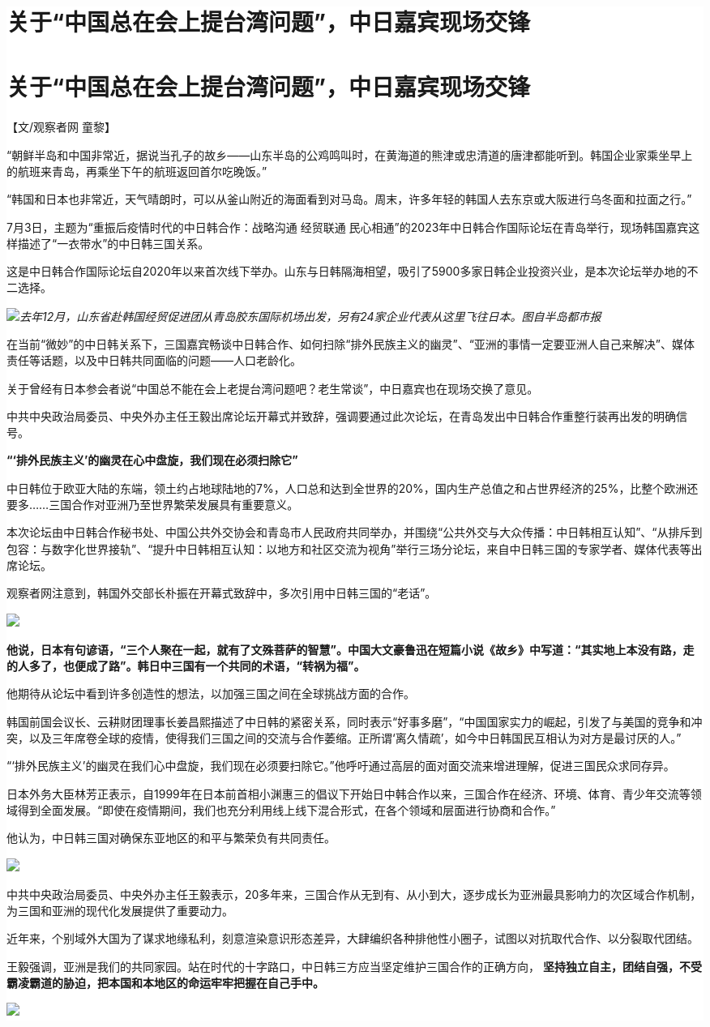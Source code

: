 # 关于“中国总在会上提台湾问题”，中日嘉宾现场交锋

# 关于“中国总在会上提台湾问题”，中日嘉宾现场交锋

【文/观察者网 童黎】

“朝鲜半岛和中国非常近，据说当孔子的故乡——山东半岛的公鸡鸣叫时，在黄海道的熊津或忠清道的唐津都能听到。韩国企业家乘坐早上的航班来青岛，再乘坐下午的航班返回首尔吃晚饭。”

“韩国和日本也非常近，天气晴朗时，可以从釜山附近的海面看到对马岛。周末，许多年轻的韩国人去东京或大阪进行乌冬面和拉面之行。”

7月3日，主题为“重振后疫情时代的中日韩合作：战略沟通 经贸联通
民心相通”的2023年中日韩合作国际论坛在青岛举行，现场韩国嘉宾这样描述了“一衣带水”的中日韩三国关系。

这是中日韩合作国际论坛自2020年以来首次线下举办。山东与日韩隔海相望，吸引了5900多家日韩企业投资兴业，是本次论坛举办地的不二选择。

![](https://inews.gtimg.com/newsapp_bt/0/15811831177/1000)_去年12月，山东省赴韩国经贸促进团从青岛胶东国际机场出发，另有24家企业代表从这里飞往日本。图自半岛都市报_

在当前“微妙”的中日韩关系下，三国嘉宾畅谈中日韩合作、如何扫除“排外民族主义的幽灵”、“亚洲的事情一定要亚洲人自己来解决”、媒体责任等话题，以及中日韩共同面临的问题——人口老龄化。

关于曾经有日本参会者说“中国总不能在会上老提台湾问题吧？老生常谈”，中日嘉宾也在现场交换了意见。

中共中央政治局委员、中央外办主任王毅出席论坛开幕式并致辞，强调要通过此次论坛，在青岛发出中日韩合作重整行装再出发的明确信号。

**“‘排外民族主义’的幽灵在心中盘旋，我们现在必须扫除它”**

中日韩位于欧亚大陆的东端，领土约占地球陆地的7%，人口总和达到全世界的20%，国内生产总值之和占世界经济的25%，比整个欧洲还要多……三国合作对亚洲乃至世界繁荣发展具有重要意义。

本次论坛由中日韩合作秘书处、中国公共外交协会和青岛市人民政府共同举办，并围绕“公共外交与大众传播：中日韩相互认知”、“从排斥到包容：与数字化世界接轨”、“提升中日韩相互认知：以地方和社区交流为视角”举行三场分论坛，来自中日韩三国的专家学者、媒体代表等出席论坛。

观察者网注意到，韩国外交部长朴振在开幕式致辞中，多次引用中日韩三国的“老话”。

![](https://inews.gtimg.com/newsapp_bt/0/15811831178/1000)

**他说，日本有句谚语，“三个人聚在一起，就有了文殊菩萨的智慧”。中国大文豪鲁迅在短篇小说《故乡》中写道：“其实地上本没有路，走的人多了，也便成了路”。韩日中三国有一个共同的术语，“转祸为福”。**

他期待从论坛中看到许多创造性的想法，以加强三国之间在全球挑战方面的合作。

韩国前国会议长、云耕财团理事长姜昌熙描述了中日韩的紧密关系，同时表示“好事多磨”，“中国国家实力的崛起，引发了与美国的竞争和冲突，以及三年席卷全球的疫情，使得我们三国之间的交流与合作萎缩。正所谓‘离久情疏’，如今中日韩国民互相认为对方是最讨厌的人。”

“‘排外民族主义’的幽灵在我们心中盘旋，我们现在必须要扫除它。”他呼吁通过高层的面对面交流来增进理解，促进三国民众求同存异。

日本外务大臣林芳正表示，自1999年在日本前首相小渊惠三的倡议下开始日中韩合作以来，三国合作在经济、环境、体育、青少年交流等领域得到全面发展。“即使在疫情期间，我们也充分利用线上线下混合形式，在各个领域和层面进行协商和合作。”

他认为，中日韩三国对确保东亚地区的和平与繁荣负有共同责任。

![](https://inews.gtimg.com/newsapp_bt/0/15811831181/1000)

中共中央政治局委员、中央外办主任王毅表示，20多年来，三国合作从无到有、从小到大，逐步成长为亚洲最具影响力的次区域合作机制，为三国和亚洲的现代化发展提供了重要动力。

近年来，个别域外大国为了谋求地缘私利，刻意渲染意识形态差异，大肆编织各种排他性小圈子，试图以对抗取代合作、以分裂取代团结。

王毅强调，亚洲是我们的共同家园。站在时代的十字路口，中日韩三方应当坚定维护三国合作的正确方向，
**坚持独立自主，团结自强，不受霸凌霸道的胁迫，把本国和本地区的命运牢牢把握在自己手中。**

![](https://inews.gtimg.com/newsapp_bt/0/15811758815/1000)
